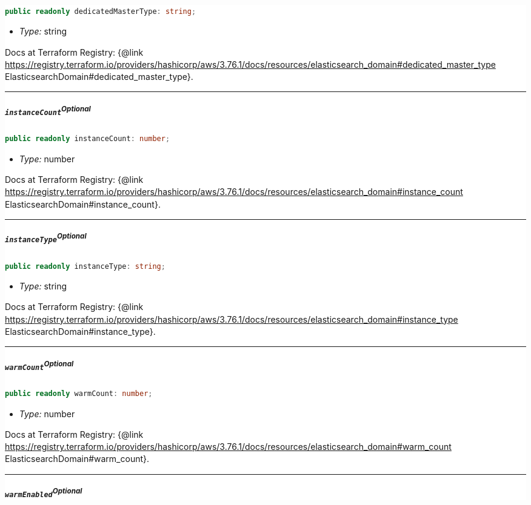 ```typescript
public readonly dedicatedMasterType: string;
```

- *Type:* string

Docs at Terraform Registry: {@link https://registry.terraform.io/providers/hashicorp/aws/3.76.1/docs/resources/elasticsearch_domain#dedicated_master_type ElasticsearchDomain#dedicated_master_type}.

---

##### `instanceCount`<sup>Optional</sup> <a name="instanceCount" id="@cdktf/aws-cdk.elasticsearchDomain.ElasticsearchDomainClusterConfig.property.instanceCount"></a>

```typescript
public readonly instanceCount: number;
```

- *Type:* number

Docs at Terraform Registry: {@link https://registry.terraform.io/providers/hashicorp/aws/3.76.1/docs/resources/elasticsearch_domain#instance_count ElasticsearchDomain#instance_count}.

---

##### `instanceType`<sup>Optional</sup> <a name="instanceType" id="@cdktf/aws-cdk.elasticsearchDomain.ElasticsearchDomainClusterConfig.property.instanceType"></a>

```typescript
public readonly instanceType: string;
```

- *Type:* string

Docs at Terraform Registry: {@link https://registry.terraform.io/providers/hashicorp/aws/3.76.1/docs/resources/elasticsearch_domain#instance_type ElasticsearchDomain#instance_type}.

---

##### `warmCount`<sup>Optional</sup> <a name="warmCount" id="@cdktf/aws-cdk.elasticsearchDomain.ElasticsearchDomainClusterConfig.property.warmCount"></a>

```typescript
public readonly warmCount: number;
```

- *Type:* number

Docs at Terraform Registry: {@link https://registry.terraform.io/providers/hashicorp/aws/3.76.1/docs/resources/elasticsearch_domain#warm_count ElasticsearchDomain#warm_count}.

---

##### `warmEnabled`<sup>Optional</sup> <a name="warmEnabled" id="@cdktf/aws-cdk.elasticsearchDomain.ElasticsearchDomainClusterConfig.property.warmEnabled"></a>
